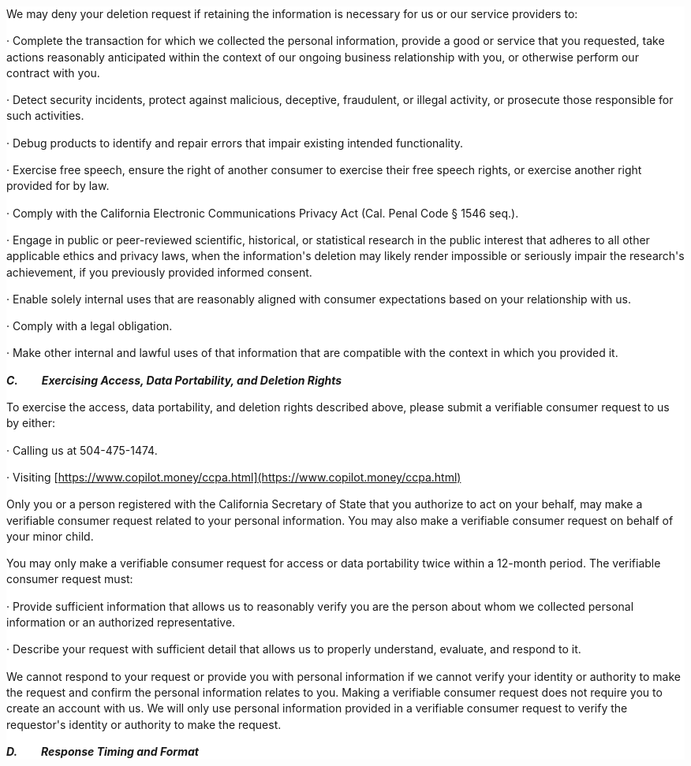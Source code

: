 We may deny your deletion request if retaining the information is necessary for us or our service providers to:

· Complete the transaction for which we collected the personal information, provide a good or service that you requested, take actions reasonably anticipated within the context of our ongoing business relationship with you, or otherwise perform our contract with you.

· Detect security incidents, protect against malicious, deceptive, fraudulent, or illegal activity, or prosecute those responsible for such activities.

· Debug products to identify and repair errors that impair existing intended functionality.

· Exercise free speech, ensure the right of another consumer to exercise their free speech rights, or exercise another right provided for by law.

· Comply with the California Electronic Communications Privacy Act (Cal. Penal Code § 1546 seq.).

· Engage in public or peer-reviewed scientific, historical, or statistical research in the public interest that adheres to all other applicable ethics and privacy laws, when the information's deletion may likely render impossible or seriously impair the research's achievement, if you previously provided informed consent.

· Enable solely internal uses that are reasonably aligned with consumer expectations based on your relationship with us.

· Comply with a legal obligation.

· Make other internal and lawful uses of that information that are compatible with the context in which you provided it.

**_C.         Exercising Access, Data Portability, and Deletion Rights_**

To exercise the access, data portability, and deletion rights described above, please submit a verifiable consumer request to us by either:

· Calling us at 504-475-1474.

· Visiting [https://www.copilot.money/ccpa.html](https://www.copilot.money/ccpa.html)

Only you or a person registered with the California Secretary of State that you authorize to act on your behalf, may make a verifiable consumer request related to your personal information. You may also make a verifiable consumer request on behalf of your minor child.

You may only make a verifiable consumer request for access or data portability twice within a 12-month period. The verifiable consumer request must:

· Provide sufficient information that allows us to reasonably verify you are the person about whom we collected personal information or an authorized representative.

· Describe your request with sufficient detail that allows us to properly understand, evaluate, and respond to it.

We cannot respond to your request or provide you with personal information if we cannot verify your identity or authority to make the request and confirm the personal information relates to you. Making a verifiable consumer request does not require you to create an account with us. We will only use personal information provided in a verifiable consumer request to verify the requestor's identity or authority to make the request.

**_D.         Response Timing and Format_**

